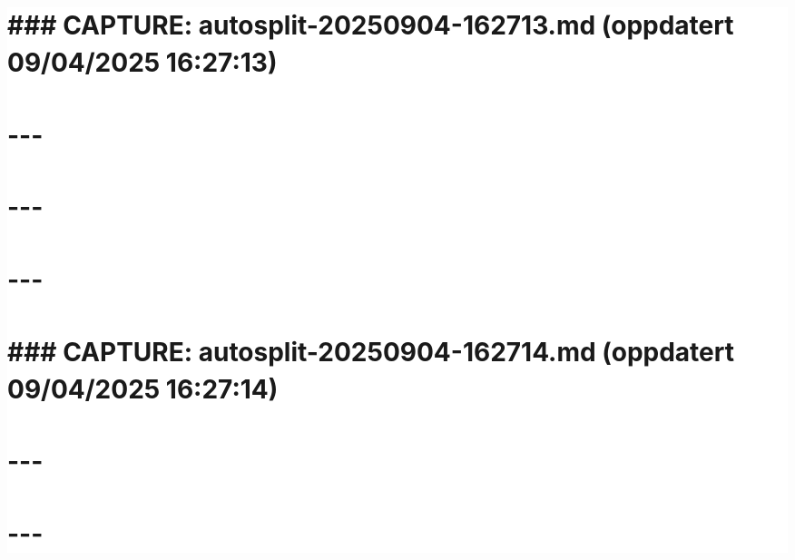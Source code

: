 #

#

#

#

#

# \### CAPTURE: autosplit-20250904-162713.md (oppdatert 09/04/2025 16:27:13)

# ---

#

#

# ---

#

#

#

# ---

#

#

#

#

#

# \### CAPTURE: autosplit-20250904-162714.md (oppdatert 09/04/2025 16:27:14)

# ---

#

#

# ---

#
